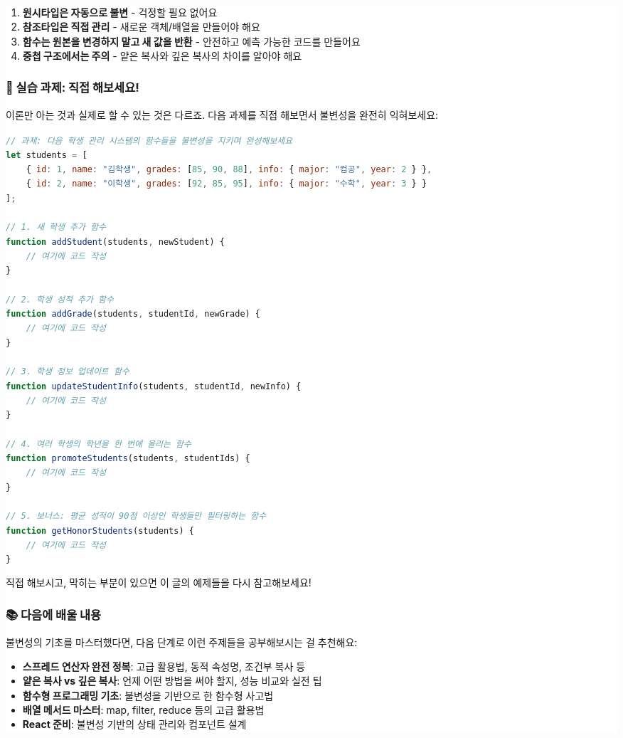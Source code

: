 1. **원시타입은 자동으로 불변** - 걱정할 필요 없어요
2. **참조타입은 직접 관리** - 새로운 객체/배열을 만들어야 해요  
3. **함수는 원본을 변경하지 말고 새 값을 반환** - 안전하고 예측 가능한 코드를 만들어요
4. **중첩 구조에서는 주의** - 얕은 복사와 깊은 복사의 차이를 알아야 해요

### 🚀 실습 과제: 직접 해보세요!

이론만 아는 것과 실제로 할 수 있는 것은 다르죠. 다음 과제를 직접 해보면서 불변성을 완전히 익혀보세요:

```javascript
// 과제: 다음 학생 관리 시스템의 함수들을 불변성을 지키며 완성해보세요
let students = [
    { id: 1, name: "김학생", grades: [85, 90, 88], info: { major: "컴공", year: 2 } },
    { id: 2, name: "이학생", grades: [92, 85, 95], info: { major: "수학", year: 3 } }
];

// 1. 새 학생 추가 함수
function addStudent(students, newStudent) {
    // 여기에 코드 작성
}

// 2. 학생 성적 추가 함수  
function addGrade(students, studentId, newGrade) {
    // 여기에 코드 작성
}

// 3. 학생 정보 업데이트 함수
function updateStudentInfo(students, studentId, newInfo) {
    // 여기에 코드 작성
}

// 4. 여러 학생의 학년을 한 번에 올리는 함수
function promoteStudents(students, studentIds) {
    // 여기에 코드 작성
}

// 5. 보너스: 평균 성적이 90점 이상인 학생들만 필터링하는 함수
function getHonorStudents(students) {
    // 여기에 코드 작성
}
```

직접 해보시고, 막히는 부분이 있으면 이 글의 예제들을 다시 참고해보세요!

### 📚 다음에 배울 내용

불변성의 기초를 마스터했다면, 다음 단계로 이런 주제들을 공부해보시는 걸 추천해요:

- **스프레드 연산자 완전 정복**: 고급 활용법, 동적 속성명, 조건부 복사 등
- **얕은 복사 vs 깊은 복사**: 언제 어떤 방법을 써야 할지, 성능 비교와 실전 팁
- **함수형 프로그래밍 기초**: 불변성을 기반으로 한 함수형 사고법
- **배열 메서드 마스터**: map, filter, reduce 등의 고급 활용법
- **React 준비**: 불변성 기반의 상태 관리와 컴포넌트 설계
